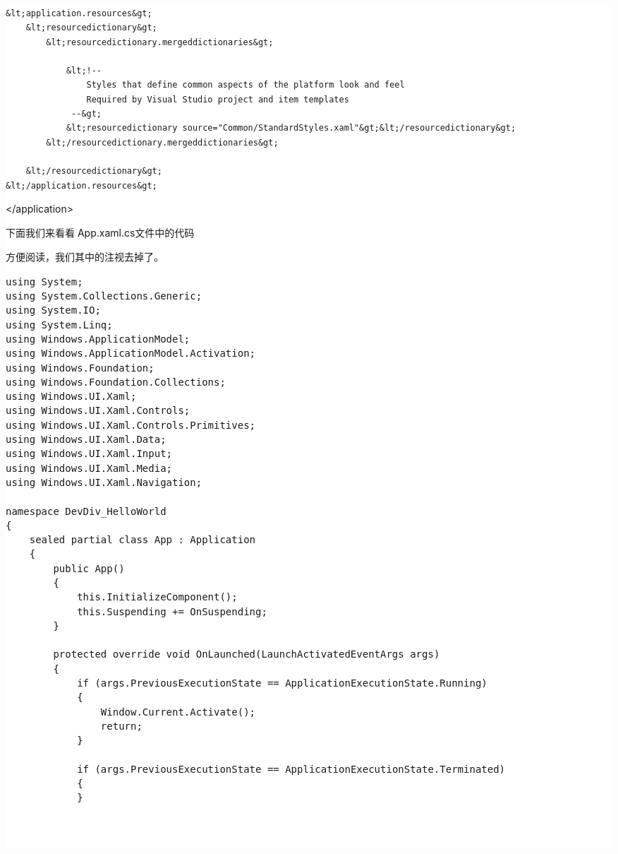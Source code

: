     &lt;application.resources&gt;
        &lt;resourcedictionary&gt;
            &lt;resourcedictionary.mergeddictionaries&gt;

                &lt;!-- 
                    Styles that define common aspects of the platform look and feel
                    Required by Visual Studio project and item templates
                 --&gt;
                &lt;resourcedictionary source="Common/StandardStyles.xaml"&gt;&lt;/resourcedictionary&gt;
            &lt;/resourcedictionary.mergeddictionaries&gt;

        &lt;/resourcedictionary&gt;
    &lt;/application.resources&gt;
&lt;/application&gt;</pre>

下面我们来看看 App.xaml.cs文件中的代码  
  
方便阅读，我们其中的注视去掉了。

<pre class="wp-code-highlight prettyprint linenums:1">using System;
using System.Collections.Generic;
using System.IO;
using System.Linq;
using Windows.ApplicationModel;
using Windows.ApplicationModel.Activation;
using Windows.Foundation;
using Windows.Foundation.Collections;
using Windows.UI.Xaml;
using Windows.UI.Xaml.Controls;
using Windows.UI.Xaml.Controls.Primitives;
using Windows.UI.Xaml.Data;
using Windows.UI.Xaml.Input;
using Windows.UI.Xaml.Media;
using Windows.UI.Xaml.Navigation;

namespace DevDiv_HelloWorld
{
    sealed partial class App : Application
    {
        public App()
        {
            this.InitializeComponent();
            this.Suspending += OnSuspending;
        }

        protected override void OnLaunched(LaunchActivatedEventArgs args)
        {
            if (args.PreviousExecutionState == ApplicationExecutionState.Running)
            {
                Window.Current.Activate();
                return;
            }

            if (args.PreviousExecutionState == ApplicationExecutionState.Terminated)
            {
            }
